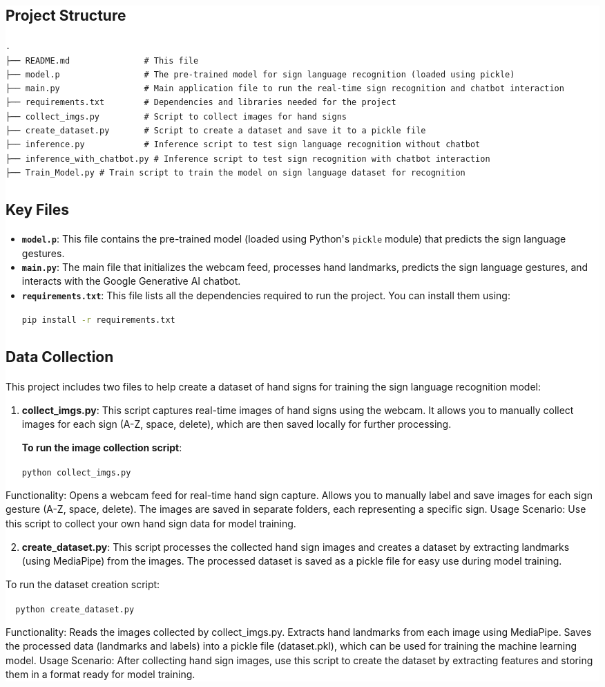 ## Project Structure

```plaintext
.
├── README.md               # This file
├── model.p                 # The pre-trained model for sign language recognition (loaded using pickle)
├── main.py                 # Main application file to run the real-time sign recognition and chatbot interaction
├── requirements.txt        # Dependencies and libraries needed for the project
├── collect_imgs.py         # Script to collect images for hand signs
├── create_dataset.py       # Script to create a dataset and save it to a pickle file
├── inference.py            # Inference script to test sign language recognition without chatbot
├── inference_with_chatbot.py # Inference script to test sign recognition with chatbot interaction
├── Train_Model.py # Train script to train the model on sign language dataset for recognition
```
## Key Files

- **`model.p`**: This file contains the pre-trained model (loaded using Python's `pickle` module) that predicts the sign language gestures.
- **`main.py`**: The main file that initializes the webcam feed, processes hand landmarks, predicts the sign language gestures, and interacts with the Google Generative AI chatbot.
- **`requirements.txt`**: This file lists all the dependencies required to run the project. You can install them using:
  ```bash
  pip install -r requirements.txt

## Data Collection

This project includes two files to help create a dataset of hand signs for training the sign language recognition model:

1. **collect_imgs.py**: This script captures real-time images of hand signs using the webcam. It allows you to manually collect images for each sign (A-Z, space, delete), which are then saved locally for further processing.

   **To run the image collection script**:
   ```bash
   python collect_imgs.py
Functionality:
Opens a webcam feed for real-time hand sign capture.
Allows you to manually label and save images for each sign gesture (A-Z, space, delete).
The images are saved in separate folders, each representing a specific sign.
Usage Scenario: Use this script to collect your own hand sign data for model training.

2. **create_dataset.py**: This script processes the collected hand sign images and creates a dataset by extracting landmarks (using MediaPipe) from the images. The processed dataset is saved as a pickle file for easy use during model training.

To run the dataset creation script:
```bash
  python create_dataset.py
```
Functionality:
Reads the images collected by collect_imgs.py.
Extracts hand landmarks from each image using MediaPipe.
Saves the processed data (landmarks and labels) into a pickle file (dataset.pkl), which can be used for training the machine learning model.
Usage Scenario: After collecting hand sign images, use this script to create the dataset by extracting features and storing them in a format ready for model training.
